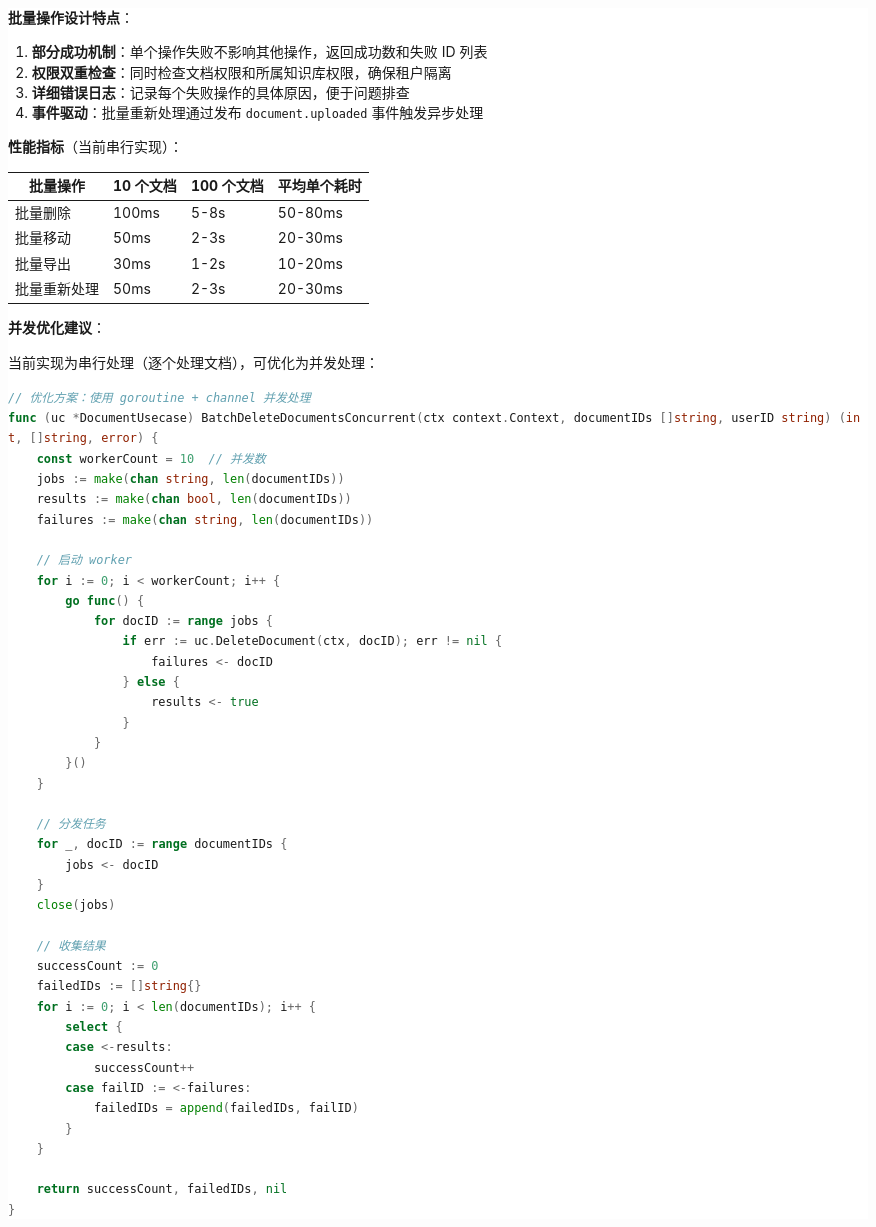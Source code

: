 **批量操作设计特点**：

1. **部分成功机制**：单个操作失败不影响其他操作，返回成功数和失败 ID 列表
2. **权限双重检查**：同时检查文档权限和所属知识库权限，确保租户隔离
3. **详细错误日志**：记录每个失败操作的具体原因，便于问题排查
4. **事件驱动**：批量重新处理通过发布 `document.uploaded` 事件触发异步处理

**性能指标**（当前串行实现）：

| 批量操作     | 10 个文档 | 100 个文档 | 平均单个耗时 |
| ------------ | --------- | ---------- | ------------ |
| 批量删除     | 100ms     | 5-8s       | 50-80ms      |
| 批量移动     | 50ms      | 2-3s       | 20-30ms      |
| 批量导出     | 30ms      | 1-2s       | 10-20ms      |
| 批量重新处理 | 50ms      | 2-3s       | 20-30ms      |

**并发优化建议**：

当前实现为串行处理（逐个处理文档），可优化为并发处理：

```go
// 优化方案：使用 goroutine + channel 并发处理
func (uc *DocumentUsecase) BatchDeleteDocumentsConcurrent(ctx context.Context, documentIDs []string, userID string) (int, []string, error) {
    const workerCount = 10  // 并发数
    jobs := make(chan string, len(documentIDs))
    results := make(chan bool, len(documentIDs))
    failures := make(chan string, len(documentIDs))

    // 启动 worker
    for i := 0; i < workerCount; i++ {
        go func() {
            for docID := range jobs {
                if err := uc.DeleteDocument(ctx, docID); err != nil {
                    failures <- docID
                } else {
                    results <- true
                }
            }
        }()
    }

    // 分发任务
    for _, docID := range documentIDs {
        jobs <- docID
    }
    close(jobs)

    // 收集结果
    successCount := 0
    failedIDs := []string{}
    for i := 0; i < len(documentIDs); i++ {
        select {
        case <-results:
            successCount++
        case failID := <-failures:
            failedIDs = append(failedIDs, failID)
        }
    }

    return successCount, failedIDs, nil
}
```
